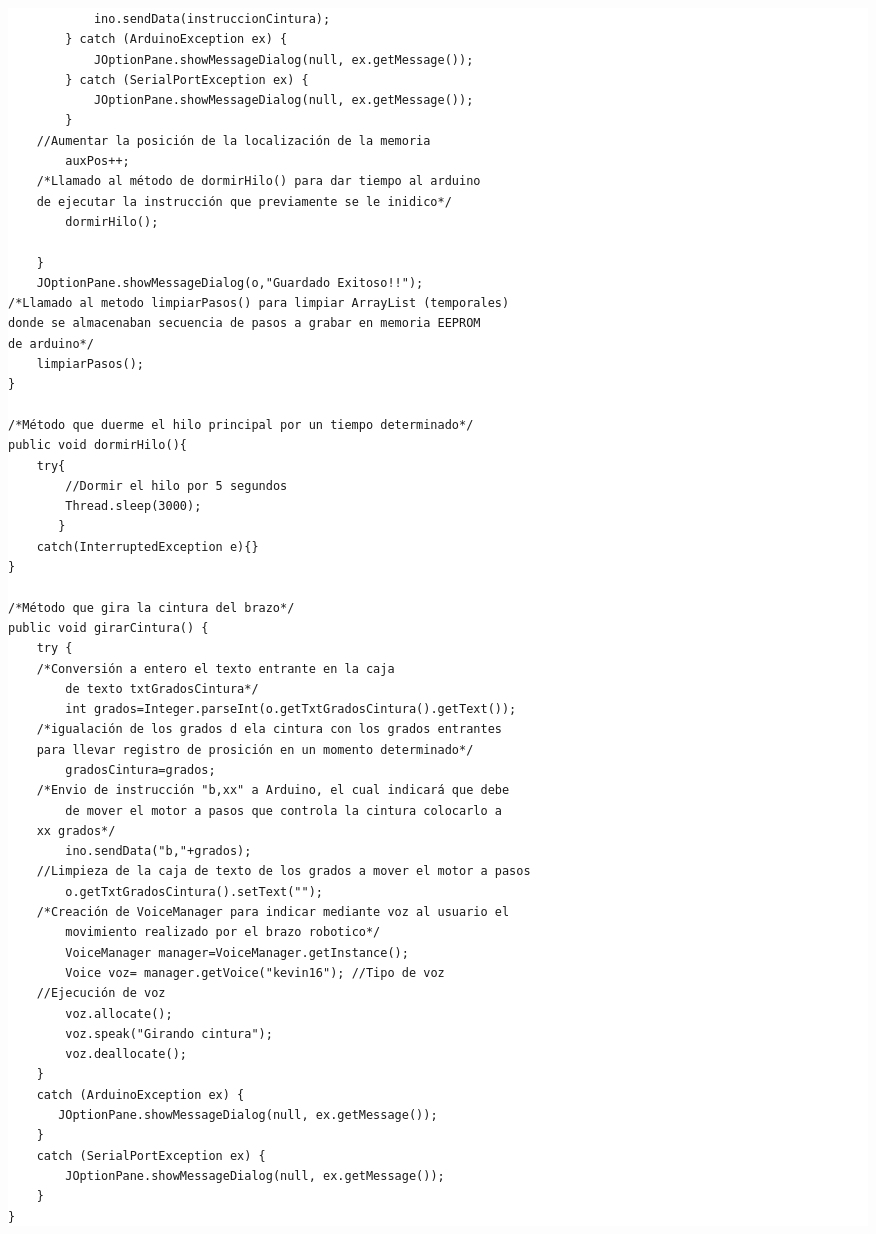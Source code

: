                 ino.sendData(instruccionCintura);
            } catch (ArduinoException ex) {
                JOptionPane.showMessageDialog(null, ex.getMessage());
            } catch (SerialPortException ex) {
                JOptionPane.showMessageDialog(null, ex.getMessage());
            }
	    //Aumentar la posición de la localización de la memoria
            auxPos++;
	    /*Llamado al método de dormirHilo() para dar tiempo al arduino 
	    de ejecutar la instrucción que previamente se le inidico*/ 
            dormirHilo();
            
        }
        JOptionPane.showMessageDialog(o,"Guardado Exitoso!!");
	/*Llamado al metodo limpiarPasos() para limpiar ArrayList (temporales) 
	donde se almacenaban secuencia de pasos a grabar en memoria EEPROM 
	de arduino*/
        limpiarPasos();
    }
    
    /*Método que duerme el hilo principal por un tiempo determinado*/
    public void dormirHilo(){
        try{
            //Dormir el hilo por 5 segundos
            Thread.sleep(3000);
           }
        catch(InterruptedException e){}
    }

    /*Método que gira la cintura del brazo*/
    public void girarCintura() {
        try {
	    /*Conversión a entero el texto entrante en la caja 
            de texto txtGradosCintura*/
            int grados=Integer.parseInt(o.getTxtGradosCintura().getText());
	    /*igualación de los grados d ela cintura con los grados entrantes 
	    para llevar registro de prosición en un momento determinado*/
            gradosCintura=grados;
	    /*Envio de instrucción "b,xx" a Arduino, el cual indicará que debe 
            de mover el motor a pasos que controla la cintura colocarlo a 
	    xx grados*/
            ino.sendData("b,"+grados);
	    //Limpieza de la caja de texto de los grados a mover el motor a pasos
            o.getTxtGradosCintura().setText("");
	    /*Creación de VoiceManager para indicar mediante voz al usuario el 
            movimiento realizado por el brazo robotico*/
            VoiceManager manager=VoiceManager.getInstance();
            Voice voz= manager.getVoice("kevin16"); //Tipo de voz
	    //Ejecución de voz
            voz.allocate();
            voz.speak("Girando cintura");
            voz.deallocate();
        } 
        catch (ArduinoException ex) {
           JOptionPane.showMessageDialog(null, ex.getMessage());
        } 
        catch (SerialPortException ex) {
            JOptionPane.showMessageDialog(null, ex.getMessage());
        }
    }
    